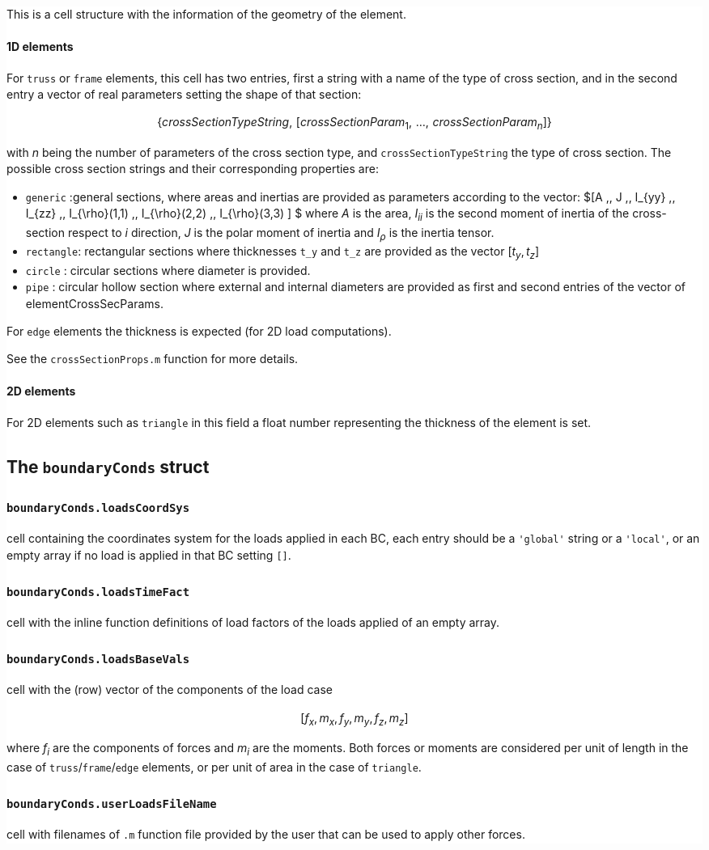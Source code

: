 This is a cell structure with the information of the geometry of the element.

#### 1D elements

For `truss` or `frame` elements, this cell has two entries, first a string with a name of the type of cross section, and in the second entry a vector of real parameters setting the shape of that section:
```math
\{ crossSectionTypeString, \,\, [ crossSectionParam_{1}, \,\,\dots,\,\, crossSectionParam_{n} ] \}
```
with $n$ being the number of parameters of the cross section type, and `crossSectionTypeString` the type of cross section. The possible cross section strings and their corresponding properties are:

 - `generic`  :general sections, where areas and inertias are provided as parameters according to the vector: $[A \,\, J \,\, I_{yy} \,\, I_{zz} \,\, I_{\rho}(1,1) \,\, I_{\rho}(2,2) \,\, I_{\rho}(3,3) ] $ where $A$ is the area, $I_{ii}$ is the second moment of inertia of the cross-section respect to $i$ direction, $J$ is the polar moment of inertia and $I_{\rho}$ is the inertia tensor.
 - `rectangle`: rectangular sections where thicknesses ``t_y`` and ``t_z`` are provided as the vector $[t_y, t_z]$
 - `circle` : circular sections where diameter is provided.
 - `pipe` : circular hollow section where external and internal diameters are provided as first and second entries of the vector of elementCrossSecParams.

For `edge` elements the thickness is expected (for 2D load computations).

See the `crossSectionProps.m` function for more details.

#### 2D elements

For 2D elements such as `triangle` in this field a float number representing the thickness of the element is set.   

## The `boundaryConds` struct

### `boundaryConds.loadsCoordSys`
cell containing the coordinates system for the loads applied in each BC, each entry should be a `'global'` string or a `'local'`, or an empty array if no load is applied in that BC setting `[]`.

### `boundaryConds.loadsTimeFact`
cell with the inline function definitions of load factors of the loads applied of an empty array.

### `boundaryConds.loadsBaseVals`
cell with the (row) vector of the components of the load case
```math
[ f_x,  \, m_x, \, f_y, \, m_y, \, f_z, \, m_z ]
```
where $f_i$ are the components of forces and $m_i$ are the moments. Both forces or moments are considered per unit of length in the case of `truss`/`frame`/`edge` elements, or per unit of area in the case of `triangle`.

### `boundaryConds.userLoadsFileName`
cell with filenames of `.m` function file provided by the user that can be used to apply other forces.
